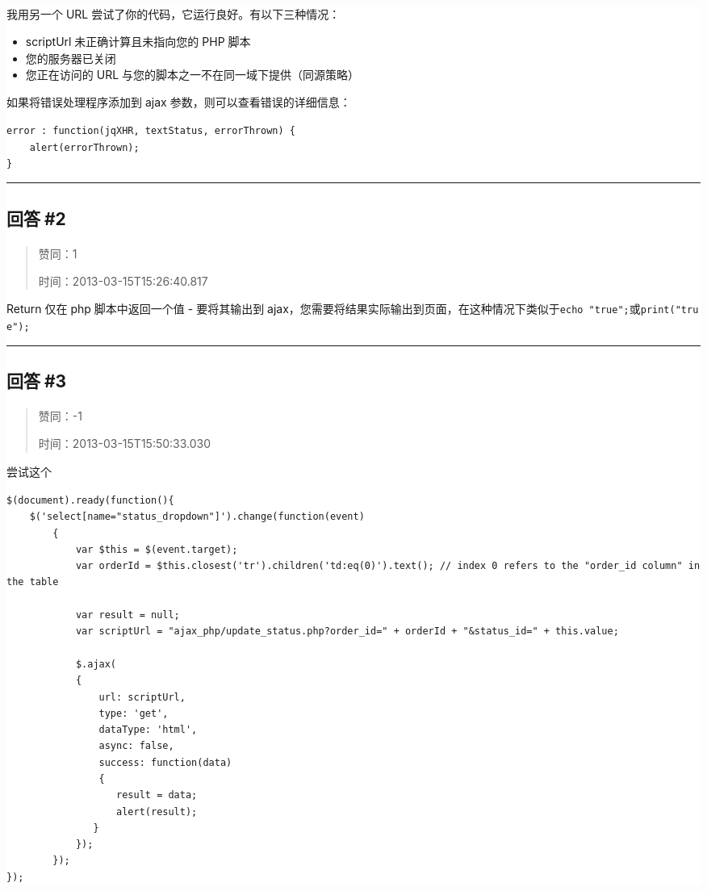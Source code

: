 我用另一个 URL 尝试了你的代码，它运行良好。有以下三种情况：

*   scriptUrl 未正确计算且未指向您的 PHP 脚本
*   您的服务器已关闭
*   您正在访问的 URL 与您的脚本之一不在同一域下提供（同源策略）

如果将错误处理程序添加到 ajax 参数，则可以查看错误的详细信息：

```
error : function(jqXHR, textStatus, errorThrown) {
    alert(errorThrown);
} 
```

* * *

## 回答 #2

> 赞同：1
> 
> 时间：2013-03-15T15:26:40.817

Return 仅在 php 脚本中返回一个值 - 要将其输出到 ajax，您需要将结果实际输出到页面，在这种情况下类似于`echo "true";`或`print("true");`

* * *

## 回答 #3

> 赞同：-1
> 
> 时间：2013-03-15T15:50:33.030

尝试这个

```
$(document).ready(function(){
    $('select[name="status_dropdown"]').change(function(event)
        {
            var $this = $(event.target);
            var orderId = $this.closest('tr').children('td:eq(0)').text(); // index 0 refers to the "order_id column" in the table

            var result = null;
            var scriptUrl = "ajax_php/update_status.php?order_id=" + orderId + "&status_id=" + this.value;

            $.ajax(
            {
                url: scriptUrl,
                type: 'get',
                dataType: 'html',
                async: false,
                success: function(data)
                {
                   result = data;
                   alert(result);
               }
            });
        });
}); 
```
